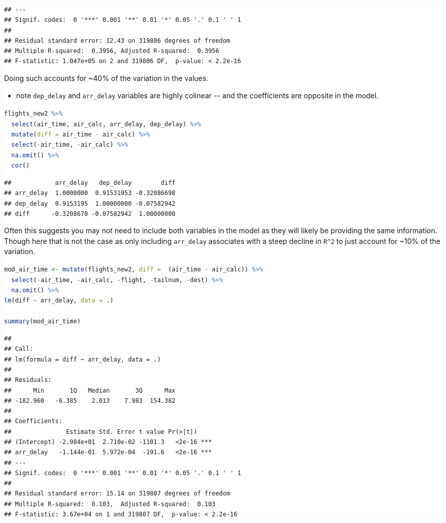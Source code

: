 ```
## ---
## Signif. codes:  0 '***' 0.001 '**' 0.01 '*' 0.05 '.' 0.1 ' ' 1
## 
## Residual standard error: 12.43 on 319806 degrees of freedom
## Multiple R-squared:  0.3956,	Adjusted R-squared:  0.3956 
## F-statistic: 1.047e+05 on 2 and 319806 DF,  p-value: < 2.2e-16
```
Doing such accounts for ~40% of the variation in the values.

* note `dep_delay` and `arr_delay` variables are highly colinear -- and the coefficients are opposite in the model.

```r
flights_new2 %>% 
  select(air_time, air_calc, arr_delay, dep_delay) %>% 
  mutate(diff = air_time - air_calc) %>% 
  select(-air_time, -air_calc) %>% 
  na.omit() %>% 
  cor()
```

```
##            arr_delay   dep_delay        diff
## arr_delay  1.0000000  0.91531953 -0.32086698
## dep_delay  0.9153195  1.00000000 -0.07582942
## diff      -0.3208670 -0.07582942  1.00000000
```

Often this suggests you may not need to include both variables in the model as they will likely be providing the same information. Though here that is not the case as only including `arr_delay` associates with a steep decline in `R^2` to just account for ~10% of the variation.

```r
mod_air_time <- mutate(flights_new2, diff =  (air_time - air_calc)) %>% 
  select(-air_time, -air_calc, -flight, -tailnum, -dest) %>% 
  na.omit() %>% 
lm(diff ~ arr_delay, data = .)

summary(mod_air_time)
```

```
## 
## Call:
## lm(formula = diff ~ arr_delay, data = .)
## 
## Residuals:
##      Min       1Q   Median       3Q      Max 
## -182.960   -6.385    2.013    7.983  154.382 
## 
## Coefficients:
##               Estimate Std. Error t value Pr(>|t|)    
## (Intercept) -2.984e+01  2.710e-02 -1101.3   <2e-16 ***
## arr_delay   -1.144e-01  5.972e-04  -191.6   <2e-16 ***
## ---
## Signif. codes:  0 '***' 0.001 '**' 0.01 '*' 0.05 '.' 0.1 ' ' 1
## 
## Residual standard error: 15.14 on 319807 degrees of freedom
## Multiple R-squared:  0.103,	Adjusted R-squared:  0.103 
## F-statistic: 3.67e+04 on 1 and 319807 DF,  p-value: < 2.2e-16
```
